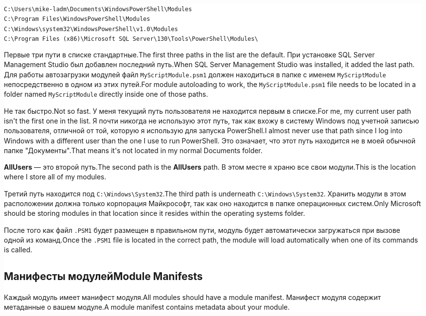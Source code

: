 ```Output
C:\Users\mike-ladm\Documents\WindowsPowerShell\Modules
C:\Program Files\WindowsPowerShell\Modules
C:\Windows\system32\WindowsPowerShell\v1.0\Modules
C:\Program Files (x86)\Microsoft SQL Server\130\Tools\PowerShell\Modules\
```

<span data-ttu-id="c9a77-143">Первые три пути в списке стандартные.</span><span class="sxs-lookup"><span data-stu-id="c9a77-143">The first three paths in the list are the default.</span></span> <span data-ttu-id="c9a77-144">При установке SQL Server Management Studio был добавлен последний путь.</span><span class="sxs-lookup"><span data-stu-id="c9a77-144">When SQL Server Management Studio was installed, it added the last path.</span></span> <span data-ttu-id="c9a77-145">Для работы автозагрузки модулей файл `MyScriptModule.psm1` должен находиться в папке с именем `MyScriptModule` непосредственно в одном из этих путей.</span><span class="sxs-lookup"><span data-stu-id="c9a77-145">For module autoloading to work, the `MyScriptModule.psm1` file needs to be located in a folder named `MyScriptModule` directly inside one of those paths.</span></span>

<span data-ttu-id="c9a77-146">Не так быстро.</span><span class="sxs-lookup"><span data-stu-id="c9a77-146">Not so fast.</span></span> <span data-ttu-id="c9a77-147">У меня текущий путь пользователя не находится первым в списке.</span><span class="sxs-lookup"><span data-stu-id="c9a77-147">For me, my current user path isn't the first one in the list.</span></span> <span data-ttu-id="c9a77-148">Я почти никогда не использую этот путь, так как вхожу в систему Windows под учетной записью пользователя, отличной от той, которую я использую для запуска PowerShell.</span><span class="sxs-lookup"><span data-stu-id="c9a77-148">I almost never use that path since I log into Windows with a different user than the one I use to run PowerShell.</span></span> <span data-ttu-id="c9a77-149">Это означает, что этот путь находится не в моей обычной папке "Документы".</span><span class="sxs-lookup"><span data-stu-id="c9a77-149">That means it's not located in my normal Documents folder.</span></span>

<span data-ttu-id="c9a77-150">**AllUsers** — это второй путь.</span><span class="sxs-lookup"><span data-stu-id="c9a77-150">The second path is the **AllUsers** path.</span></span> <span data-ttu-id="c9a77-151">В этом месте я храню все свои модули.</span><span class="sxs-lookup"><span data-stu-id="c9a77-151">This is the location where I store all of my modules.</span></span>

<span data-ttu-id="c9a77-152">Третий путь находится под `C:\Windows\System32`.</span><span class="sxs-lookup"><span data-stu-id="c9a77-152">The third path is underneath `C:\Windows\System32`.</span></span> <span data-ttu-id="c9a77-153">Хранить модули в этом расположении должна только корпорация Майкрософт, так как оно находится в папке операционных систем.</span><span class="sxs-lookup"><span data-stu-id="c9a77-153">Only Microsoft should be storing modules in that location since it resides within the operating systems folder.</span></span>

<span data-ttu-id="c9a77-154">После того как файл `.PSM1` будет размещен в правильном пути, модуль будет автоматически загружаться при вызове одной из команд.</span><span class="sxs-lookup"><span data-stu-id="c9a77-154">Once the `.PSM1` file is located in the correct path, the module will load automatically when one of its commands is called.</span></span>

## <a name="module-manifests"></a><span data-ttu-id="c9a77-155">Манифесты модулей</span><span class="sxs-lookup"><span data-stu-id="c9a77-155">Module Manifests</span></span>

<span data-ttu-id="c9a77-156">Каждый модуль имеет манифест модуля.</span><span class="sxs-lookup"><span data-stu-id="c9a77-156">All modules should have a module manifest.</span></span> <span data-ttu-id="c9a77-157">Манифест модуля содержит метаданные о вашем модуле.</span><span class="sxs-lookup"><span data-stu-id="c9a77-157">A module manifest contains metadata about your module.</span></span>
